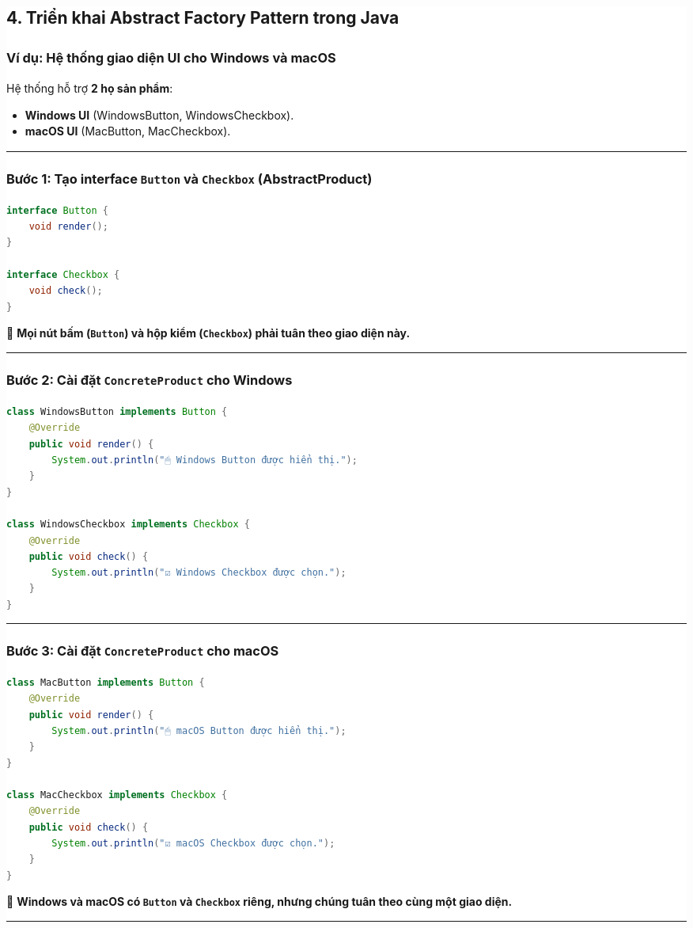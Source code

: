 ## **4. Triển khai Abstract Factory Pattern trong Java**
### **Ví dụ: Hệ thống giao diện UI cho Windows và macOS**
Hệ thống hỗ trợ **2 họ sản phẩm**:
- **Windows UI** (WindowsButton, WindowsCheckbox).
- **macOS UI** (MacButton, MacCheckbox).

---

### **Bước 1: Tạo interface `Button` và `Checkbox` (AbstractProduct)**
```java
interface Button {
    void render();
}

interface Checkbox {
    void check();
}
```
🔹 **Mọi nút bấm (`Button`) và hộp kiểm (`Checkbox`) phải tuân theo giao diện này.**

---

### **Bước 2: Cài đặt `ConcreteProduct` cho Windows**
```java
class WindowsButton implements Button {
    @Override
    public void render() {
        System.out.println("🖱 Windows Button được hiển thị.");
    }
}

class WindowsCheckbox implements Checkbox {
    @Override
    public void check() {
        System.out.println("☑ Windows Checkbox được chọn.");
    }
}
```

---

### **Bước 3: Cài đặt `ConcreteProduct` cho macOS**
```java
class MacButton implements Button {
    @Override
    public void render() {
        System.out.println("🖱 macOS Button được hiển thị.");
    }
}

class MacCheckbox implements Checkbox {
    @Override
    public void check() {
        System.out.println("☑ macOS Checkbox được chọn.");
    }
}
```
🔹 **Windows và macOS có `Button` và `Checkbox` riêng, nhưng chúng tuân theo cùng một giao diện.**

---